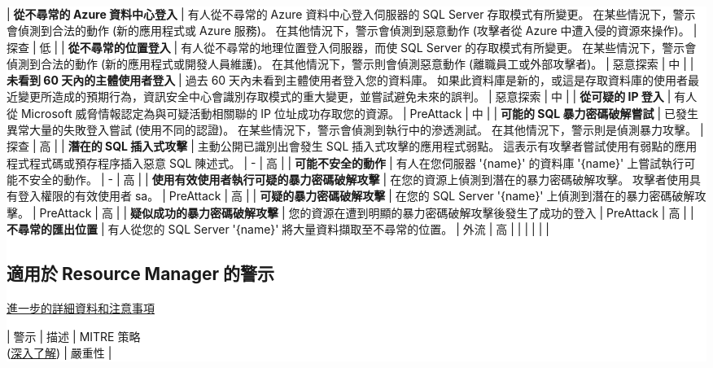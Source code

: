 | **從不尋常的 Azure 資料中心登入**             | 有人從不尋常的 Azure 資料中心登入伺服器的 SQL Server 存取模式有所變更。 在某些情況下，警示會偵測到合法的動作 (新的應用程式或 Azure 服務)。 在其他情況下，警示會偵測到惡意動作 (攻擊者從 Azure 中遭入侵的資源來操作)。                                                                                        | 探查                                      | 低      |
| **從不尋常的位置登入**                      | 有人從不尋常的地理位置登入伺服器，而使 SQL Server 的存取模式有所變更。 在某些情況下，警示會偵測到合法的動作 (新的應用程式或開發人員維護)。 在其他情況下，警示則會偵測惡意動作 (離職員工或外部攻擊者)。                                                                                           | 惡意探索                                 | 中   |
| **未看到 60 天內的主體使用者登入**      | 過去 60 天內未看到主體使用者登入您的資料庫。 如果此資料庫是新的，或這是存取資料庫的使用者最近變更所造成的預期行為，資訊安全中心會識別存取模式的重大變更，並嘗試避免未來的誤判。                                                                                                                   | 惡意探索                                 | 中   |
| **從可疑的 IP 登入**                           | 有人從 Microsoft 威脅情報認定為與可疑活動相關聯的 IP 位址成功存取您的資源。                                                                                                                                                                                                                                                                                               | PreAttack                                    | 中   |
| **可能的 SQL 暴力密碼破解嘗試**                    | 已發生異常大量的失敗登入嘗試 (使用不同的認證)。 在某些情況下，警示會偵測到執行中的滲透測試。 在其他情況下，警示則是偵測暴力攻擊。                                                                                                                                                                                                                    | 探查                                      | 高     |
| **潛在的 SQL 插入式攻擊**                              | 主動公開已識別出會發生 SQL 插入式攻擊的應用程式弱點。 這表示有攻擊者嘗試使用有弱點的應用程式程式碼或預存程序插入惡意 SQL 陳述式。                                                                                                                                                                                                          | -                                            | 高     |
| **可能不安全的動作**                            | 有人在您伺服器 '{name}' 的資料庫 '{name}' 上嘗試執行可能不安全的動作。                                                                                                                                                                                                                                                                                                                                | -                                            | 高     |
| **使用有效使用者執行可疑的暴力密碼破解攻擊**      | 在您的資源上偵測到潛在的暴力密碼破解攻擊。 攻擊者使用具有登入權限的有效使用者 sa。                                                                                                                                                                                                                                                                                               | PreAttack                                    | 高     |
| **可疑的暴力密碼破解攻擊**                         | 在您的 SQL Server '{name}' 上偵測到潛在的暴力密碼破解攻擊。                                                                                                                                                                                                                                                                                                                                             | PreAttack                                    | 高     |
| **疑似成功的暴力密碼破解攻擊**              | 您的資源在遭到明顯的暴力密碼破解攻擊後發生了成功的登入                                                                                                                                                                                                                                                                                                                                                         | PreAttack                                    | 高     |
| **不尋常的匯出位置**                              | 有人從您的 SQL Server '{name}' 將大量資料擷取至不尋常的位置。                                                                                                                                                                                                                                                                                                                           | 外流                                 | 高     |
|                                                          |                                                                                                                                                                                                                                                                                                                                                                                                                                           |                                              |          |


## <a name="alerts-for-resource-manager"></a><a name="alerts-resourcemanager"></a>適用於 Resource Manager 的警示

[進一步的詳細資料和注意事項](defender-for-resource-manager-introduction.md)

| 警示                                                                                                                                                                        | 描述                                                                                                                                                                                                                                                                                                                                                                                                                              | MITRE 策略<br>([深入了解](#intentions)) | 嚴重性 |